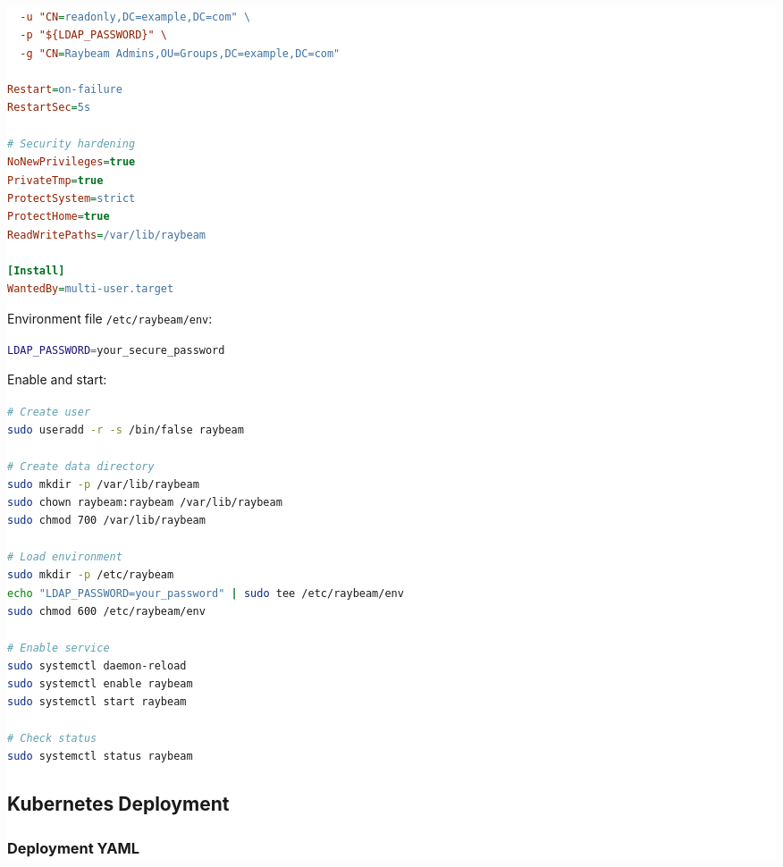 ```ini
  -u "CN=readonly,DC=example,DC=com" \
  -p "${LDAP_PASSWORD}" \
  -g "CN=Raybeam Admins,OU=Groups,DC=example,DC=com"

Restart=on-failure
RestartSec=5s

# Security hardening
NoNewPrivileges=true
PrivateTmp=true
ProtectSystem=strict
ProtectHome=true
ReadWritePaths=/var/lib/raybeam

[Install]
WantedBy=multi-user.target
```

Environment file `/etc/raybeam/env`:

```bash
LDAP_PASSWORD=your_secure_password
```

Enable and start:

```bash
# Create user
sudo useradd -r -s /bin/false raybeam

# Create data directory
sudo mkdir -p /var/lib/raybeam
sudo chown raybeam:raybeam /var/lib/raybeam
sudo chmod 700 /var/lib/raybeam

# Load environment
sudo mkdir -p /etc/raybeam
echo "LDAP_PASSWORD=your_password" | sudo tee /etc/raybeam/env
sudo chmod 600 /etc/raybeam/env

# Enable service
sudo systemctl daemon-reload
sudo systemctl enable raybeam
sudo systemctl start raybeam

# Check status
sudo systemctl status raybeam
```

## Kubernetes Deployment

### Deployment YAML
